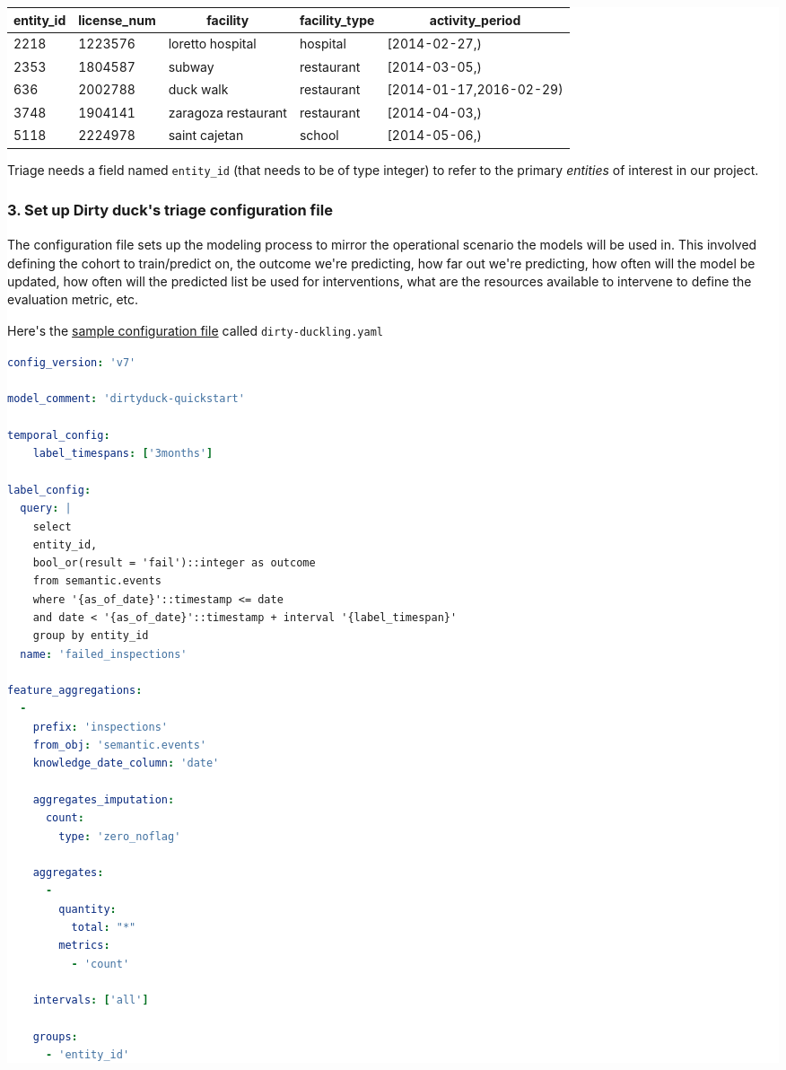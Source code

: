 entity_id | license_num |        facility        | facility_type | activity_period
 -----------|-------------|------------------------|---------------|-----------------
 2218 |     1223576 | loretto hospital       | hospital      | [2014-02-27,)
 2353 |     1804587 | subway                 | restaurant    |[2014-03-05,)
 636 |     2002788 | duck walk                | restaurant    | [2014-01-17,2016-02-29)
 3748 |     1904141 | zaragoza restaurant    | restaurant    | [2014-04-03,)
 5118 |     2224978 | saint cajetan          | school        | [2014-05-06,)

Triage needs a field named `entity_id` (that needs to be of type
integer) to refer to the primary *entities* of interest in our
project.

### 3. Set up Dirty duck's triage configuration file

The configuration file sets up the modeling process to mirror the
operational scenario the models will be used in. This involved
defining the cohort to train/predict on, the outcome we're predicting,
how  far out we're predicting, how often will the model be updated,
how often will the predicted list be used for interventions, what are
the resources available to intervene to define the evaluation metric,  etc.

Here's the [sample configuration
file](dirtyduck/experiments/dirty-duckling.yaml) called `dirty-duckling.yaml`


```yaml
config_version: 'v7'

model_comment: 'dirtyduck-quickstart'

temporal_config:
    label_timespans: ['3months']

label_config:
  query: |
    select
    entity_id,
    bool_or(result = 'fail')::integer as outcome
    from semantic.events
    where '{as_of_date}'::timestamp <= date
    and date < '{as_of_date}'::timestamp + interval '{label_timespan}'
    group by entity_id
  name: 'failed_inspections'

feature_aggregations:
  -
    prefix: 'inspections'
    from_obj: 'semantic.events'
    knowledge_date_column: 'date'

    aggregates_imputation:
      count:
        type: 'zero_noflag'

    aggregates:
      -
        quantity:
          total: "*"
        metrics:
          - 'count'

    intervals: ['all']

    groups:
      - 'entity_id'

```